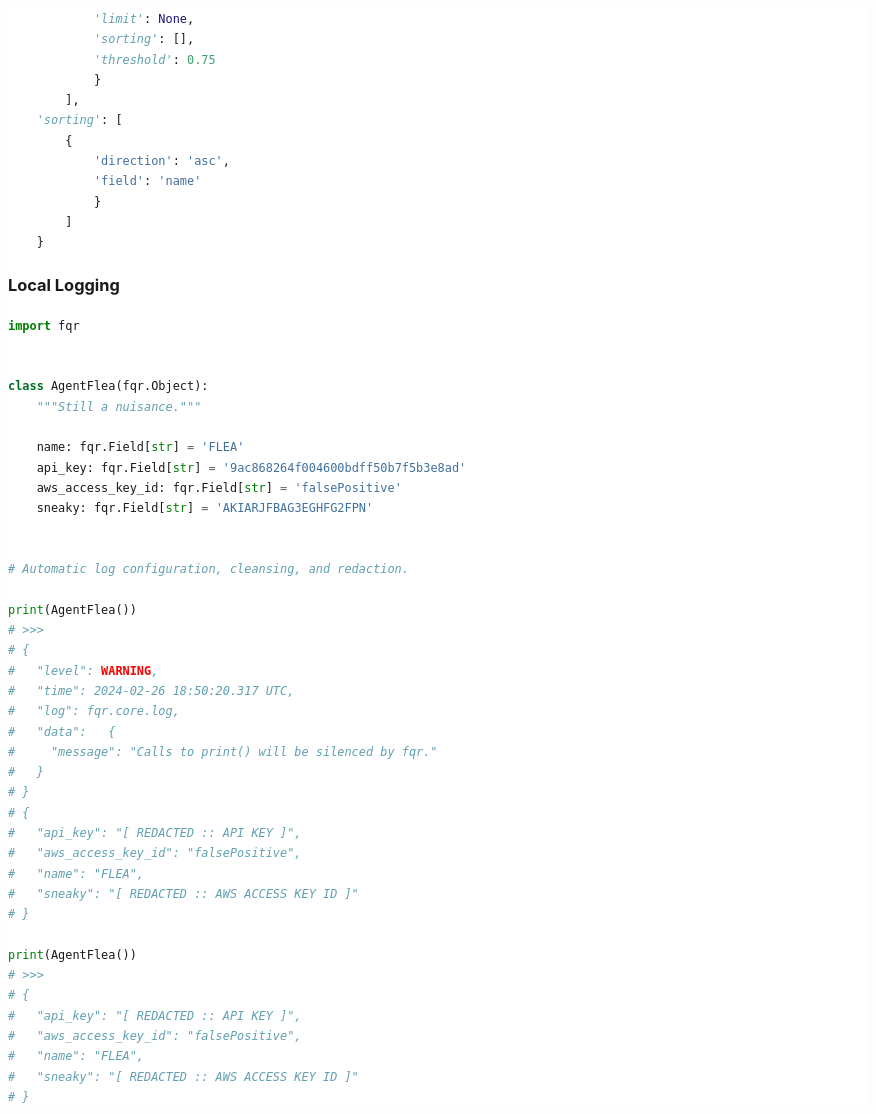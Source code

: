 ```py
            'limit': None,
            'sorting': [],
            'threshold': 0.75
            }
        ],
    'sorting': [
        {
            'direction': 'asc',
            'field': 'name'
            }
        ]
    }

```

### Local Logging
```py
import fqr


class AgentFlea(fqr.Object):
    """Still a nuisance."""

    name: fqr.Field[str] = 'FLEA'
    api_key: fqr.Field[str] = '9ac868264f004600bdff50b7f5b3e8ad'
    aws_access_key_id: fqr.Field[str] = 'falsePositive'
    sneaky: fqr.Field[str] = 'AKIARJFBAG3EGHFG2FPN'


# Automatic log configuration, cleansing, and redaction.

print(AgentFlea())
# >>>
# {
#   "level": WARNING,
#   "time": 2024-02-26 18:50:20.317 UTC,
#   "log": fqr.core.log,
#   "data":   {
#     "message": "Calls to print() will be silenced by fqr."
#   }
# }
# {
#   "api_key": "[ REDACTED :: API KEY ]",
#   "aws_access_key_id": "falsePositive",
#   "name": "FLEA",
#   "sneaky": "[ REDACTED :: AWS ACCESS KEY ID ]"
# }

print(AgentFlea())
# >>>
# {
#   "api_key": "[ REDACTED :: API KEY ]",
#   "aws_access_key_id": "falsePositive",
#   "name": "FLEA",
#   "sneaky": "[ REDACTED :: AWS ACCESS KEY ID ]"
# }

```
